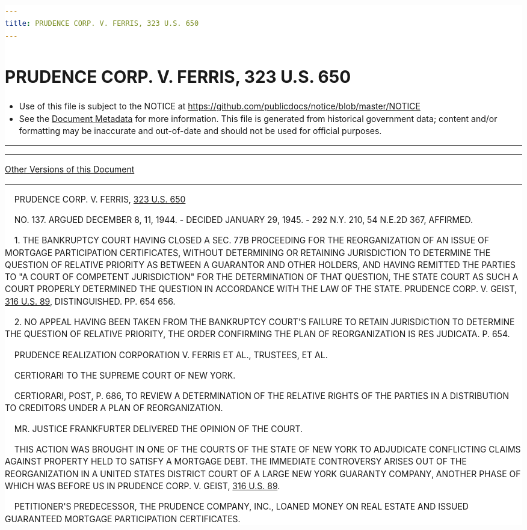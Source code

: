 ```yaml
---
title: PRUDENCE CORP. V. FERRIS, 323 U.S. 650
---
```


# PRUDENCE CORP. V. FERRIS, 323 U.S. 650

* Use of this file is subject to the NOTICE at https://github.com/publicdocs/notice/blob/master/NOTICE
* See the [Document Metadata](../../../index.md) for more information.
  This file is generated from historical government data; content and/or formatting may be inaccurate and out-of-date and should not be used for official purposes.

----------
----------

[Other Versions of this Document](https://publicdocs.github.io/go/links?ns=uslm-x&ref=%2Fus%2Fcourts%2Fscotus%2FusReporter%2F323%2F650)

----------

    PRUDENCE CORP. V. FERRIS, [323 U.S. 650][/us/courts/scotus/usReporter/323/650]

    NO. 137.  ARGUED DECEMBER 8, 11, 1944.  - DECIDED JANUARY 29, 1945.  - 292 N.Y. 210, 54 N.E.2D 367, AFFIRMED.

    1.  THE BANKRUPTCY COURT HAVING CLOSED A SEC. 77B PROCEEDING FOR THE REORGANIZATION OF AN ISSUE OF MORTGAGE PARTICIPATION CERTIFICATES, WITHOUT DETERMINING OR RETAINING JURISDICTION TO DETERMINE THE QUESTION OF RELATIVE PRIORITY AS BETWEEN A GUARANTOR AND OTHER HOLDERS, AND HAVING REMITTED THE PARTIES TO "A COURT OF COMPETENT JURISDICTION" FOR THE DETERMINATION OF THAT QUESTION, THE STATE COURT AS SUCH A COURT PROPERLY DETERMINED THE QUESTION IN ACCORDANCE WITH THE LAW OF THE STATE.  PRUDENCE CORP. V. GEIST, [316 U.S. 89][/us/courts/scotus/usReporter/316/89], DISTINGUISHED.  PP. 654 656.

    2.  NO APPEAL HAVING BEEN TAKEN FROM THE BANKRUPTCY COURT'S FAILURE TO RETAIN JURISDICTION TO DETERMINE THE QUESTION OF RELATIVE PRIORITY, THE ORDER CONFIRMING THE PLAN OF REORGANIZATION IS RES JUDICATA.  P. 654.

    PRUDENCE REALIZATION CORPORATION V. FERRIS ET AL., TRUSTEES, ET AL.

    CERTIORARI TO THE SUPREME COURT OF NEW YORK.

    CERTIORARI, POST, P. 686, TO REVIEW A DETERMINATION OF THE RELATIVE RIGHTS OF THE PARTIES IN A DISTRIBUTION TO CREDITORS UNDER A PLAN OF REORGANIZATION.

    MR. JUSTICE FRANKFURTER DELIVERED THE OPINION OF THE COURT.

    THIS ACTION WAS BROUGHT IN ONE OF THE COURTS OF THE STATE OF NEW YORK TO ADJUDICATE CONFLICTING CLAIMS AGAINST PROPERTY HELD TO SATISFY A MORTGAGE DEBT.  THE IMMEDIATE CONTROVERSY ARISES OUT OF THE REORGANIZATION IN A UNITED STATES DISTRICT COURT OF A LARGE NEW YORK GUARANTY COMPANY, ANOTHER PHASE OF WHICH WAS BEFORE US IN PRUDENCE CORP. V. GEIST, [316 U.S. 89][/us/courts/scotus/usReporter/316/89].

    PETITIONER'S PREDECESSOR, THE PRUDENCE COMPANY, INC., LOANED MONEY ON REAL ESTATE AND ISSUED GUARANTEED MORTGAGE PARTICIPATION CERTIFICATES.


[/us/courts/scotus/usReporter/323/650]: https://publicdocs.github.io/go/links?ns=uslm-x&ref=%2Fus%2Fcourts%2Fscotus%2FusReporter%2F323%2F650
[/us/courts/scotus/usReporter/316/89]: https://publicdocs.github.io/go/links?ns=uslm-x&ref=%2Fus%2Fcourts%2Fscotus%2FusReporter%2F316%2F89
[/us/courts/scotus/usReporter/316/89]: https://publicdocs.github.io/go/links?ns=uslm-x&ref=%2Fus%2Fcourts%2Fscotus%2FusReporter%2F316%2F89
[/us/stat/48/912]: https://publicdocs.github.io/go/links?ns=uslm&ref=%2Fus%2Fstat%2F48%2F912
[/us/courts/scotus/usReporter/308/371]: https://publicdocs.github.io/go/links?ns=uslm-x&ref=%2Fus%2Fcourts%2Fscotus%2FusReporter%2F308%2F371
[/us/courts/scotus/usReporter/316/89]: https://publicdocs.github.io/go/links?ns=uslm-x&ref=%2Fus%2Fcourts%2Fscotus%2FusReporter%2F316%2F89
[/us/courts/scotus/usReporter/283/209]: https://publicdocs.github.io/go/links?ns=uslm-x&ref=%2Fus%2Fcourts%2Fscotus%2FusReporter%2F283%2F209
[/us/courts/scotus/usReporter/295/209]: https://publicdocs.github.io/go/links?ns=uslm-x&ref=%2Fus%2Fcourts%2Fscotus%2FusReporter%2F295%2F209
[/us/courts/scotus/usReporter/320/476]: https://publicdocs.github.io/go/links?ns=uslm-x&ref=%2Fus%2Fcourts%2Fscotus%2FusReporter%2F320%2F476
[/us/courts/scotus/usReporter/320/508]: https://publicdocs.github.io/go/links?ns=uslm-x&ref=%2Fus%2Fcourts%2Fscotus%2FusReporter%2F320%2F508
[/us/courts/scotus/usReporter/323/192]: https://publicdocs.github.io/go/links?ns=uslm-x&ref=%2Fus%2Fcourts%2Fscotus%2FusReporter%2F323%2F192
[/us/courts/scotus/usReporter/254/73]: https://publicdocs.github.io/go/links?ns=uslm-x&ref=%2Fus%2Fcourts%2Fscotus%2FusReporter%2F254%2F73
[/us/courts/scotus/usReporter/277/258]: https://publicdocs.github.io/go/links?ns=uslm-x&ref=%2Fus%2Fcourts%2Fscotus%2FusReporter%2F277%2F258
[/us/courts/scotus/usReporter/296/133]: https://publicdocs.github.io/go/links?ns=uslm-x&ref=%2Fus%2Fcourts%2Fscotus%2FusReporter%2F296%2F133